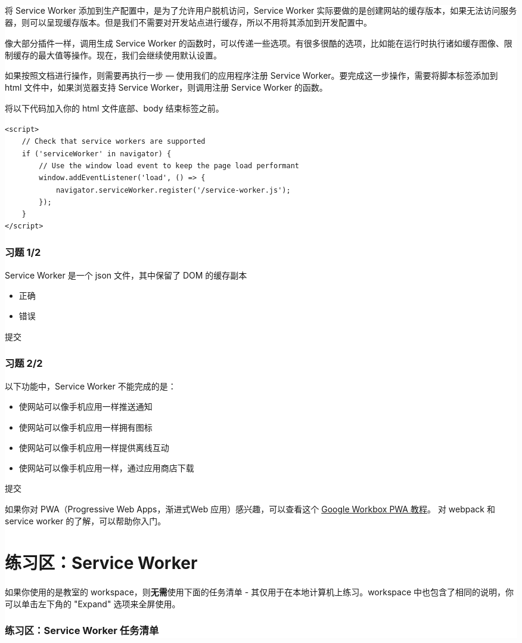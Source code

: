 将 Service Worker 添加到生产配置中，是为了允许用户脱机访问，Service Worker 实际要做的是创建网站的缓存版本，如果无法访问服务器，则可以呈现缓存版本。但是我们不需要对开发站点进行缓存，所以不用将其添加到开发配置中。

像大部分插件一样，调用生成 Service Worker 的函数时，可以传递一些选项。有很多很酷的选项，比如能在运行时执行诸如缓存图像、限制缓存的最大值等操作。现在，我们会继续使用默认设置。

如果按照文档进行操作，则需要再执行一步 — 使用我们的应用程序注册 Service Worker。要完成这一步操作，需要将脚本标签添加到 html 文件中，如果浏览器支持 Service Worker，则调用注册 Service Worker 的函数。

将以下代码加入你的 html 文件底部、body 结束标签之前。

```
<script>
    // Check that service workers are supported
    if ('serviceWorker' in navigator) {
        // Use the window load event to keep the page load performant
        window.addEventListener('load', () => {
            navigator.serviceWorker.register('/service-worker.js');
        });
    }
</script>

```

### 习题 1/2

Service Worker 是一个 json 文件，其中保留了 DOM 的缓存副本

-   正确
    
-   错误
    

提交

### 习题 2/2

以下功能中，Service Worker 不能完成的是：

-   使网站可以像手机应用一样推送通知
    
-   使网站可以像手机应用一样拥有图标
    
-   使网站可以像手机应用一样提供离线互动
    
-   使网站可以像手机应用一样，通过应用商店下载
    

提交

如果你对 PWA（Progressive Web Apps，渐进式Web 应用）感兴趣，可以查看这个  [Google Workbox PWA 教程](https://codelabs.developers.google.com/codelabs/workbox-lab/#0)。 对 webpack 和 service worker 的了解，可以帮助你入门。

# 练习区：Service Worker

如果你使用的是教室的 workspace，则**无需**使用下面的任务清单 - 其仅用于在本地计算机上练习。workspace 中也包含了相同的说明，你可以单击左下角的 "Expand" 选项来全屏使用。

### 练习区：Service Worker 任务清单

